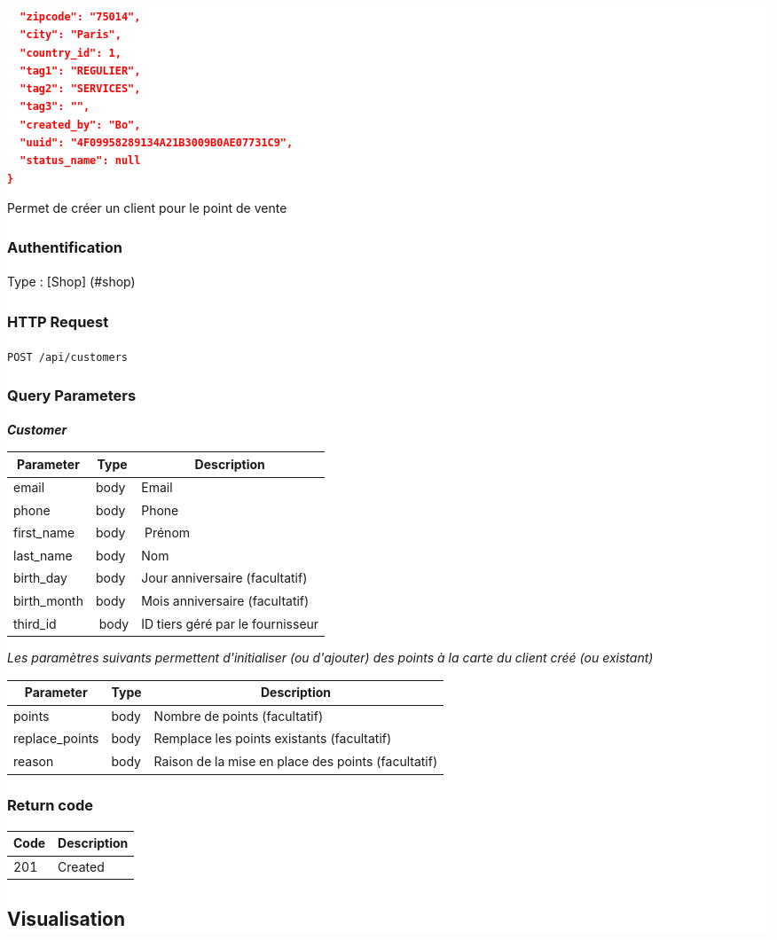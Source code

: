 ```json
  "zipcode": "75014",
  "city": "Paris",
  "country_id": 1,
  "tag1": "REGULIER",
  "tag2": "SERVICES",
  "tag3": "",
  "created_by": "Bo",
  "uuid": "4F09958289134A21B3009B0AE07731C9",
  "status_name": null
}
```

Permet de créer un client pour le point de vente

### Authentification

Type : [Shop] (#shop)

### HTTP Request

`POST /api/customers`

### Query Parameters
***Customer***

Parameter | Type | Description
--------- | --------- | -----------
email | body | Email
phone | body | Phone
first_name | body | Prénom
last_name | body | Nom
birth_day | body | Jour anniversaire (facultatif)
birth_month | body | Mois anniversaire  (facultatif)
third_id | body | ID tiers géré par le fournisseur

*Les paramètres suivants permettent d'initialiser (ou d'ajouter)
 des points à la carte du client créé (ou existant)*

Parameter | Type | Description
--------- | --------- | -----------
points | body | Nombre de points (facultatif)
replace_points | body | Remplace les points existants (facultatif)
reason | body | Raison de la mise en place des points (facultatif)

### Return code
Code | Description
------- | ---------
201 | Created


## Visualisation
